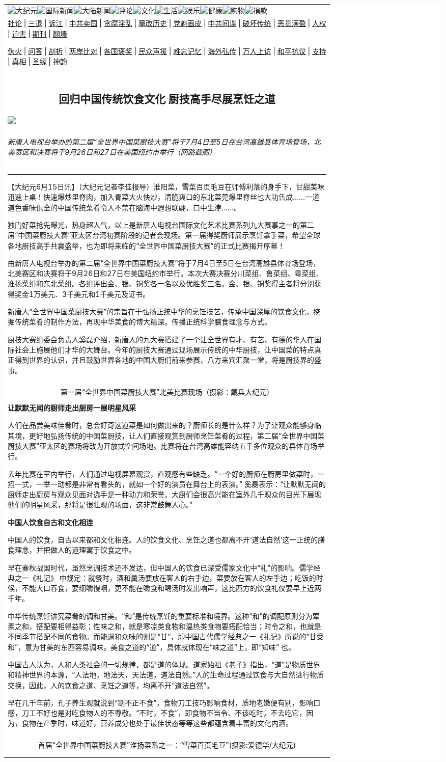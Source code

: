<a name="1" id="1" target="_blank"></a><span id="1"></span>
<table align=center border="0"><tr><td colspan="2" VALIGN=TOP><a href="/gb/nsc413.md#1"><img src="https://raw.githubusercontent.com/xd2828/www/master/t/djy/1.jpg" title="大纪元"></a><a href="/gb/n24hr.md#1"><img src="https://raw.githubusercontent.com/xd2828/www/master/t/djy/3.jpg" title="国际新闻"></a><a href="/gb/nsc413.md#1"><img src="https://raw.githubusercontent.com/xd2828/www/master/t/djy/4.jpg" title="大陆新闻"></a><a href="/gb/news392.md#1"><img src="https://raw.githubusercontent.com/xd2828/www/master/t/djy/5.jpg" title="评论"></a><a href="/gb/news2007.md#1"><img src="https://raw.githubusercontent.com/xd2828/www/master/t/djy/6.jpg" title="文化"></a><a href="/gb/news2008.md#1"><img src="https://raw.githubusercontent.com/xd2828/www/master/t/djy/7.jpg" title="生活"></a><a href="/gb/ncyule.md#1"><img src="https://raw.githubusercontent.com/xd2828/www/master/t/djy/8.jpg" title="娱乐"></a><a href="/gb/nsc1002.md#1"><img src="https://raw.githubusercontent.com/xd2828/www/master/t/djy/9.jpg" title="健康"><a href="https://www.youlucky.com"><img src="https://raw.githubusercontent.com/xd2828/www/master/t/djy/10.jpg" title="购物"></a><a href="https://donate.epochtimes.com/?utm_medium=epochtimes&utm_source=referral&utm_campaign=donate_button_djyarticleheader"><img src="https://raw.githubusercontent.com/xd2828/www/master/t/djy/12.jpg" title="捐款"></a></td></tr>
<tr><td colspan="2" VALIGN=TOP><a target="_blank" href="/gb/9p.md#1">社论</a> | <a target="_blank" href="/gb/nf5657.md#1">三退</a> | <a target="_blank" href="/gb/nf6124.md#1">诉江</a> | <a target="_blank" href="/gb/nf1176117.md#1">中共卖国</a> | <a target="_blank" href="/gb/nf5773.md#1">贪腐淫乱</a> | <a target="_blank" href="/gb/nf1176115.md#1">窜改历史</a> | <a target="_blank" href="/gb/nf1176107.md#1">党魁画皮</a> | <a target="_blank" href="/gb/nf1320400.md#1">中共间谍</a> | <a target="_blank" href="/gb/nf1176114.md#1">破坏传统</a> | <a target="_blank" href="https://github.com/xd2828/ntdtv/blob/master/gb/prog447_1.md#1">恶贯满盈</a> | <a target="_blank" href="/gb/ncid278.md#1">人权</a> | <a target="_blank" href="/gb/nf1176111.md#1">迫害</a> | <a target="_blank" href="https://gitlab.com/szzdlab/mh-qikan/blob/master/README.md#1">期刊</a> | <a target="_blank" href="https://github.com/bannedbook/fanqiang/wiki">翻墙</a></p><p><a target="_blank" href="/gb/nf5562.md#1">伪火</a> | <a target="_blank" href="/gb/nf4378.md#1">问答</a> | <a target="_blank" href="/gb/nf5792.md#1">剖析</a> | <a target="_blank" href="/gb/nf5735.md#1">两岸比对</a> | <a target="_blank" href="/gb/nf6119.md#1">各国褒奖</a> | <a target="_blank" href="/gb/nf6120.md#1">民众声援</a> | <a target="_blank" href="/gb/nf1188594.md#1">难忘记忆</a> | <a target="_blank" href="/gb/nf3180.md#1">海外弘传</a> | <a target="_blank" href="/gb/nf5410.md#1">万人上访</a> | <a target="_blank" href="https://github.com/xd2828/ntdtv/blob/master/gb/prog1530_1.md#1">和平抗议</a> | <a target="_blank" href="/gb/nf4386.md#1">支持</a> | <a target="_blank" href="/gb/nf4389.md#1">真相</a> | <a target="_blank" href="/gb/nf5790.md#1">圣缘</a> | <a target="_blank" href="/gb/nf4786.md#1">神韵</a></td></tr>
<tr><td VALIGN=TOP width="626"><h2 align=center>回归中国传统饮食文化 厨技高手尽展烹饪之道</h2>
<img width="600" src="https://i.epochtimes.com/assets/uploads/2009/06/906161508311813-600x277.jpg" />
<h6>新唐人电视台举办的第二届“全世界中国菜厨技大赛”将于7月4日至5日在台湾高雄县体育场登场，北美赛区和决赛将于9月26日和27日在美国纽约市举行（网路截图）
</h6>
<hr>
	<p>【大纪元6月15日讯】（大纪元记者李佳报导）淮阳菜，雪菜百页毛豆在师傅利落的身手下，甘甜美味迅速上桌！快速爆炒里脊肉，加入青菜大火快炒，清脆爽口的东北菜莞爆里脊丝也大功告成&#8230;&#8230;一道道色香味俱全的中国传统菜肴令人不禁在脑海中遐想联翩，口中生津&#8230;&#8230;。</p>
<p>独门好菜抢先曝光，热身超人气，以上是新唐人电视台国际文化艺术比赛系列九大赛事之一的第二届“中国菜厨技大赛”亚太区台湾初赛阶段的记者会现场。第一届得奖厨师展示烹饪拿手菜，希望全球各地厨技高手共襄盛举，也为即将来临的“全世界中国菜厨技大赛”的正式比赛揭开序幕！</p>
<p>由新唐人电视台举办的第二届“全世界中国菜厨技大赛”将于7月4日至5日在台湾高雄县体育场登场，北美赛区和决赛将于9月26日和27日在美国纽约市举行。本次大赛决赛分川菜组、鲁菜组、粤菜组、淮扬菜组和东北菜组。各组评出金、银、铜奖各一名以及优胜奖三名。金、银、铜奖得主者将分别获得奖金1万美元、3千美元和1千美元及证书。</p>
<p>新唐人“全世界中国菜厨技大赛”的宗旨在于弘扬正统中华的烹饪技艺，传承中国深厚的饮食文化，挖掘传统菜肴的制作方法，再现中华美食的博大精深。传播正统科学膳食理念与方式。</p>
<p>厨技大赛组委会负责人奚磊介绍，新唐人的九大赛搭建了一个让全世界有才、有艺、有德的华人在国际社会上施展他们才华的大舞台。今年的厨技大赛通过现场展示传统的中华厨技，让中国菜的特点真正得到世界的认识，并且鼓励世界各地的中国大厨们前来参赛，八方来宾汇聚一堂，将是厨技界的盛事。</p>
<p></p>
<div style="line-height: 90%; text-align: center;">
	<img src="https://i.epochtimes.com/assets/uploads/2009/06/906161437421813-450x304.jpg" alt="" title="" width="450" b="304"
	class="size-medium wp-image-7420832" /></a><br /><span class="bn12">第一届“全世界中国菜厨技大赛”北美比赛现场（摄影：戴兵大纪元）</span></div>
<p></p>
<p><B>让默默无闻的厨师走出厨房一展明星风采</B></p>
<p>人们在品尝美味佳肴时，总会好奇这道菜是如何做出来的？厨师长的是什么样？为了让观众能够身临其境，更好地弘扬传统的中国菜厨技，让人们直接观赏到厨师烹饪菜肴的过程，第二届“全世界中国菜厨技大赛”亚太区的赛场将改为开放式空间场地。比赛将在台湾高雄能容纳五千多位观众的县体育场举行。</p>
<p>去年比赛在室内举行，人们通过电视屏幕观赏，直观感有些缺乏。“一个好的厨师在厨房里做菜时，一招一式，一举一动都是非常有看头的，就如一个好的演员在舞台上的表演。” 奚磊表示：“让默默无闻的厨师走出厨房与观众见面对选手是一种动力和荣誉。大厨们会很高兴能在室外几千观众的目光下展现他们的明星风采，那将是很壮观的场面，这非常鼓舞人心。”</p>
<p><B>中国人饮食自古和文化相连</B></p>
<p>中国人的饮食，自古以来都和文化相连。人的饮食文化、烹饪之道也都离不开‘道法自然’这一正统的膳食理念，并把做人的道理寓于饮食之中。</p>
<p>早在春秋战国时代，虽然烹调技术还不发达，但中国人的饮食已深受儒家文化中“礼”的影响。儒学经典之一《礼记》 中规定：就餐时，酒和羹汤要放在客人的右手边，菜要放在客人的左手边；吃饭的时候，不能大口吞食，要细嚼慢咽，更不能在嚼食和喝汤时发出响声，这比西方的饮食礼仪要早上近两千年。</p>
<p>中华传统烹饪讲究菜肴的调和甘美。“和”是传统烹饪的重要标准和境界。这种“和”的调配原则分为荤素之和，搭配要相得益彰；性味之和，就是寒凉类食物和温热类食物要搭配恰当；时令之和，也就是不同季节搭配不同的食物。而能调和众味的则是“甘”，即中国古代儒学经典之一《礼记》所说的“甘受和”，意为甘美的东西容易调味。美食之道的“道”，具体就体现在“味之道”上，即“知味” 也。</p>
<p>中国古人认为，人和人类社会的一切规律，都是道的体现。道家始祖《老子》指出，“道”是物质世界和精神世界的本源，“人法地，地法天，天法道，道法自然。”人的生命过程通过饮食与大自然进行物质交换，因此，人的饮食之道、烹饪之道等，均离不开“道法自然”。</p>
<p>早在几千年前，孔子养生观就说到“割不正不食”，食物刀工技巧影响食材，质地老嫩便有别，影响口感，刀工不好也是对吃食物人的不尊敬。“不时，不食”，即食物不当令、不该吃时，不去吃它，因为，食物在产季时，味道好，营养成分也处于最佳状态等等这些都蕴含着丰富的文化内涵。</p>
<p></p>
<div style="line-height: 90%; text-align: center;">
	<img src="https://i.epochtimes.com/assets/uploads/2009/06/906161719591813-450x297.jpg" alt="" title="" width="450" b="297"
	class="size-medium wp-image-7420833" /></a><br /><span class="bn12">首届“全世界中国菜厨技大赛”淮扬菜系之一：“雪菜百页毛豆”(摄影:爱德华/大纪元)</span></div>
<p></p>
<p></p>